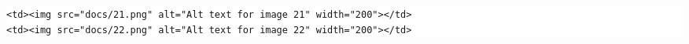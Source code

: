     <td><img src="docs/21.png" alt="Alt text for image 21" width="200"></td>
    <td><img src="docs/22.png" alt="Alt text for image 22" width="200"></td>